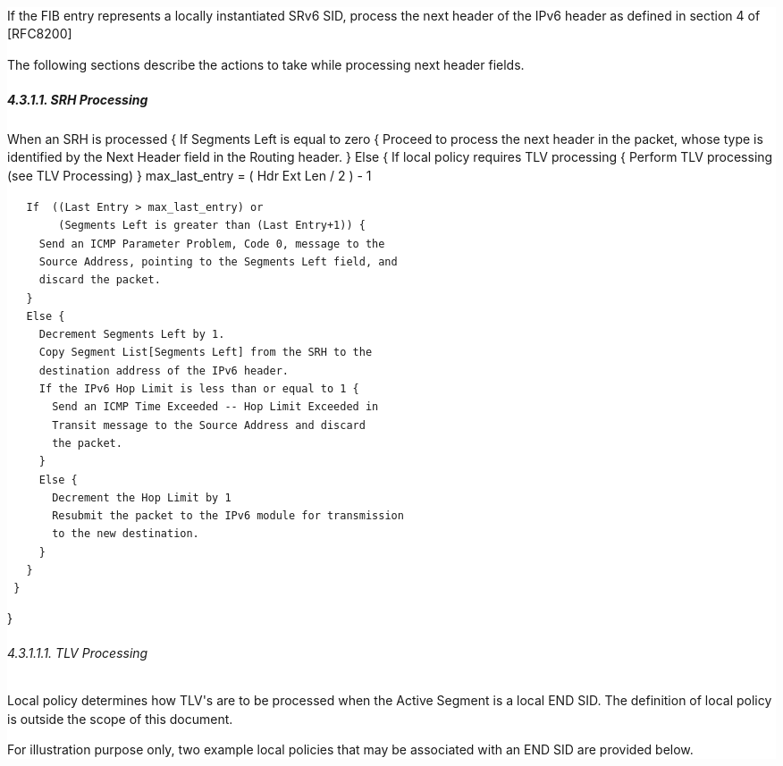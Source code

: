 


   If the FIB entry represents a locally instantiated SRv6 SID, process
   the next header of the IPv6 header as defined in section 4 of
   [RFC8200]

   The following sections describe the actions to take while processing
   next header fields.

##### 4.3.1.1.  SRH Processing

   When an SRH is processed {
     If Segments Left is equal to zero {
       Proceed to process the next header in the packet, whose type
       is identified by the Next Header field in the Routing header.
     }
     Else {
       If local policy requires TLV processing {
         Perform TLV processing (see TLV Processing)
       }
       max_last_entry  =  ( Hdr Ext Len /  2 ) - 1

       If  ((Last Entry > max_last_entry) or
            (Segments Left is greater than (Last Entry+1)) {
         Send an ICMP Parameter Problem, Code 0, message to the
         Source Address, pointing to the Segments Left field, and
         discard the packet.
       }
       Else {
         Decrement Segments Left by 1.
         Copy Segment List[Segments Left] from the SRH to the
         destination address of the IPv6 header.
         If the IPv6 Hop Limit is less than or equal to 1 {
           Send an ICMP Time Exceeded -- Hop Limit Exceeded in
           Transit message to the Source Address and discard
           the packet.
         }
         Else {
           Decrement the Hop Limit by 1
           Resubmit the packet to the IPv6 module for transmission
           to the new destination.
         }
       }
     }
   }


###### 4.3.1.1.1.  TLV Processing

   Local policy determines how TLV's are to be processed when the Active
   Segment is a local END SID.  The definition of local policy is
   outside the scope of this document.

   For illustration purpose only, two example local policies that may be
   associated with an END SID are provided below.
